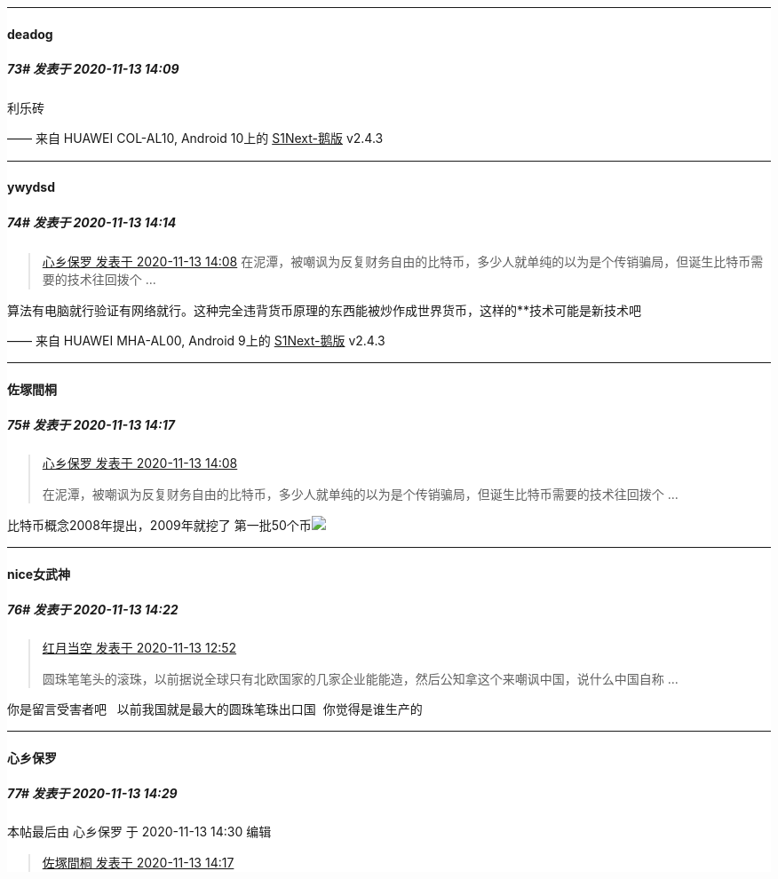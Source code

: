 
-----

####  deadog  
##### 73#       发表于 2020-11-13 14:09


利乐砖

—— 来自 HUAWEI COL-AL10, Android 10上的 [S1Next-鹅版](https://github.com/ykrank/S1-Next/releases) v2.4.3


-----

####  ywydsd  
##### 74#       发表于 2020-11-13 14:14


<blockquote><a href="httphttps://bbs.saraba1st.com/2b/forum.php?mod=redirect&amp;goto=findpost&amp;pid=49381238&amp;ptid=1971878" target="_blank">心乡保罗 发表于 2020-11-13 14:08</a>
在泥潭，被嘲讽为反复财务自由的比特币，多少人就单纯的以为是个传销骗局，但诞生比特币需要的技术往回拨个 ...</blockquote>
算法有电脑就行验证有网络就行。这种完全违背货币原理的东西能被炒作成世界货币，这样的**技术可能是新技术吧

—— 来自 HUAWEI MHA-AL00, Android 9上的 [S1Next-鹅版](https://github.com/ykrank/S1-Next/releases) v2.4.3


-----

####  佐塚間桐  
##### 75#       发表于 2020-11-13 14:17


<blockquote><a href="httphttps://bbs.saraba1st.com/2b/forum.php?mod=redirect&amp;goto=findpost&amp;pid=49381238&amp;ptid=1971878" target="_blank">心乡保罗 发表于 2020-11-13 14:08</a>

在泥潭，被嘲讽为反复财务自由的比特币，多少人就单纯的以为是个传销骗局，但诞生比特币需要的技术往回拨个 ...</blockquote>
比特币概念2008年提出，2009年就挖了 第一批50个币<img src="https://static.saraba1st.com/image/smiley/face2017/054.png" referrerpolicy="no-referrer">


-----

####  nice女武神  
##### 76#       发表于 2020-11-13 14:22


<blockquote><a href="httphttps://bbs.saraba1st.com/2b/forum.php?mod=redirect&amp;goto=findpost&amp;pid=49380483&amp;ptid=1971878" target="_blank">红月当空 发表于 2020-11-13 12:52</a>

圆珠笔笔头的滚珠，以前据说全球只有北欧国家的几家企业能能造，然后公知拿这个来嘲讽中国，说什么中国自称 ...</blockquote>
你是留言受害者吧   以前我国就是最大的圆珠笔珠出口国  你觉得是谁生产的 


-----

####  心乡保罗  
##### 77#       发表于 2020-11-13 14:29


 本帖最后由 心乡保罗 于 2020-11-13 14:30 编辑 
<blockquote><a href="httphttps://bbs.saraba1st.com/2b/forum.php?mod=redirect&amp;goto=findpost&amp;pid=49381321&amp;ptid=1971878" target="_blank">佐塚間桐 发表于 2020-11-13 14:17</a>

